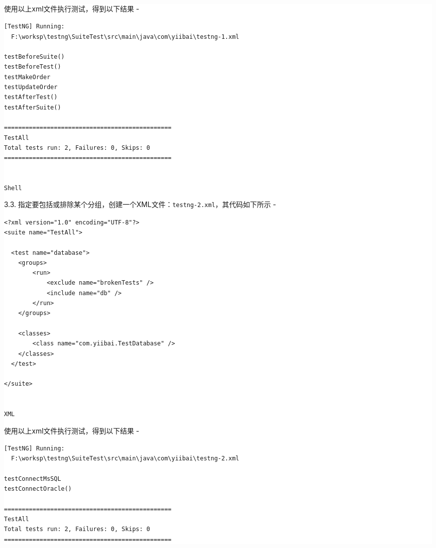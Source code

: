 使用以上xml文件执行测试，得到以下结果 -

```
[TestNG] Running:
  F:\worksp\testng\SuiteTest\src\main\java\com\yiibai\testng-1.xml

testBeforeSuite()
testBeforeTest()
testMakeOrder
testUpdateOrder
testAfterTest()
testAfterSuite()

===============================================
TestAll
Total tests run: 2, Failures: 0, Skips: 0
===============================================


Shell
```

3.3. 指定要包括或排除某个分组，创建一个XML文件：`testng-2.xml`，其代码如下所示 -

```
<?xml version="1.0" encoding="UTF-8"?>
<suite name="TestAll">

  <test name="database">
    <groups>
        <run>
            <exclude name="brokenTests" />
            <include name="db" />
        </run>
    </groups>

    <classes>
        <class name="com.yiibai.TestDatabase" />
    </classes>
  </test>

</suite>


XML
```

使用以上xml文件执行测试，得到以下结果 -

```
[TestNG] Running:
  F:\worksp\testng\SuiteTest\src\main\java\com\yiibai\testng-2.xml

testConnectMsSQL
testConnectOracle()

===============================================
TestAll
Total tests run: 2, Failures: 0, Skips: 0
===============================================

```